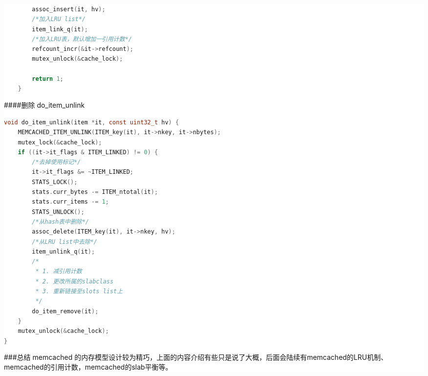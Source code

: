 ```c
        assoc_insert(it, hv);     
        /*加入LRU list*/
        item_link_q(it);          
        /*加入LRU表，默认增加一引用计数*/
        refcount_incr(&it->refcount);  
        mutex_unlock(&cache_lock);

        return 1;                 
    }
```
####删除 do_item_unlink
```c
void do_item_unlink(item *it, const uint32_t hv) {
    MEMCACHED_ITEM_UNLINK(ITEM_key(it), it->nkey, it->nbytes);
    mutex_lock(&cache_lock);  
    if ((it->it_flags & ITEM_LINKED) != 0) {
        /*去掉使用标记*/
        it->it_flags &= ~ITEM_LINKED;  
        STATS_LOCK();
        stats.curr_bytes -= ITEM_ntotal(it);
        stats.curr_items -= 1;
        STATS_UNLOCK();       
        /*从hash表中删除*/
        assoc_delete(ITEM_key(it), it->nkey, hv);
        /*从LRU list中去除*/
        item_unlink_q(it);    
        /*
         * 1. 减引用计数
         * 2. 更改所属的slabclass
         * 3. 重新链接至slots list上
         */
        do_item_remove(it);   
    }
    mutex_unlock(&cache_lock);
}
```
###总结
memcached 的内存模型设计较为精巧，上面的内容介绍有些只是说了大概，后面会陆续有memcached的LRU机制、
memcached的引用计数，memcached的slab平衡等。
